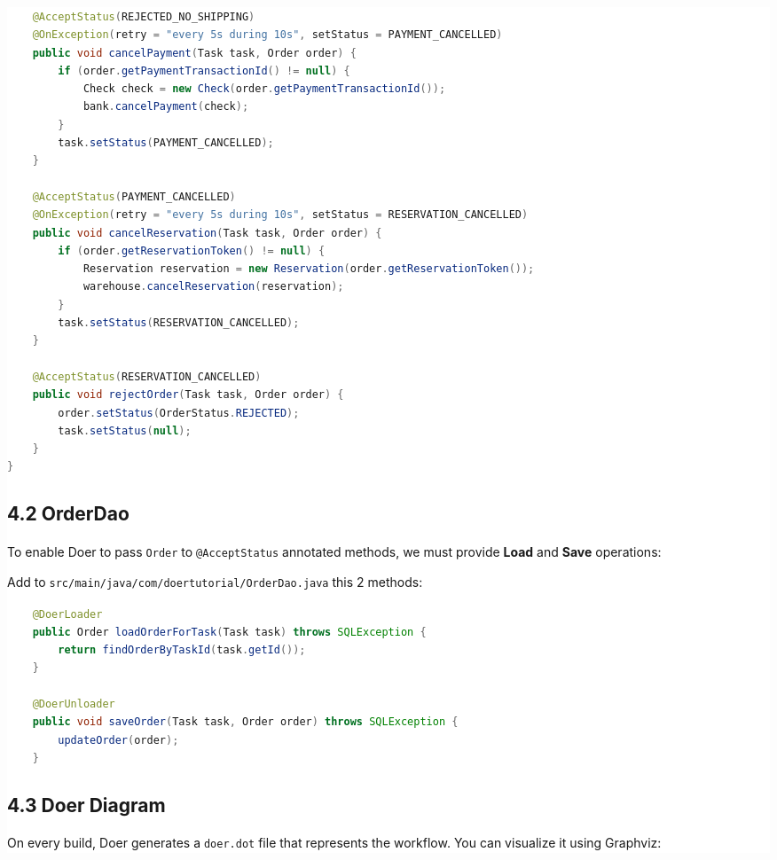 ```java
    @AcceptStatus(REJECTED_NO_SHIPPING)
    @OnException(retry = "every 5s during 10s", setStatus = PAYMENT_CANCELLED)
    public void cancelPayment(Task task, Order order) {
        if (order.getPaymentTransactionId() != null) {
            Check check = new Check(order.getPaymentTransactionId());
            bank.cancelPayment(check);
        }
        task.setStatus(PAYMENT_CANCELLED);
    }

    @AcceptStatus(PAYMENT_CANCELLED)
    @OnException(retry = "every 5s during 10s", setStatus = RESERVATION_CANCELLED)
    public void cancelReservation(Task task, Order order) {
        if (order.getReservationToken() != null) {
            Reservation reservation = new Reservation(order.getReservationToken());
            warehouse.cancelReservation(reservation);
        }
        task.setStatus(RESERVATION_CANCELLED);
    }

    @AcceptStatus(RESERVATION_CANCELLED)
    public void rejectOrder(Task task, Order order) {
        order.setStatus(OrderStatus.REJECTED);
        task.setStatus(null);
    }
}
```

## 4.2 OrderDao

To enable Doer to pass `Order` to `@AcceptStatus` annotated methods, we must
provide **Load** and **Save** operations:

Add to `src/main/java/com/doertutorial/OrderDao.java` this 2 methods:

```java
    @DoerLoader
    public Order loadOrderForTask(Task task) throws SQLException {
        return findOrderByTaskId(task.getId());
    }

    @DoerUnloader
    public void saveOrder(Task task, Order order) throws SQLException {
        updateOrder(order);
    }
```

## 4.3 Doer Diagram

On every build, Doer generates a `doer.dot` file that represents the workflow. You can visualize it using Graphviz:
